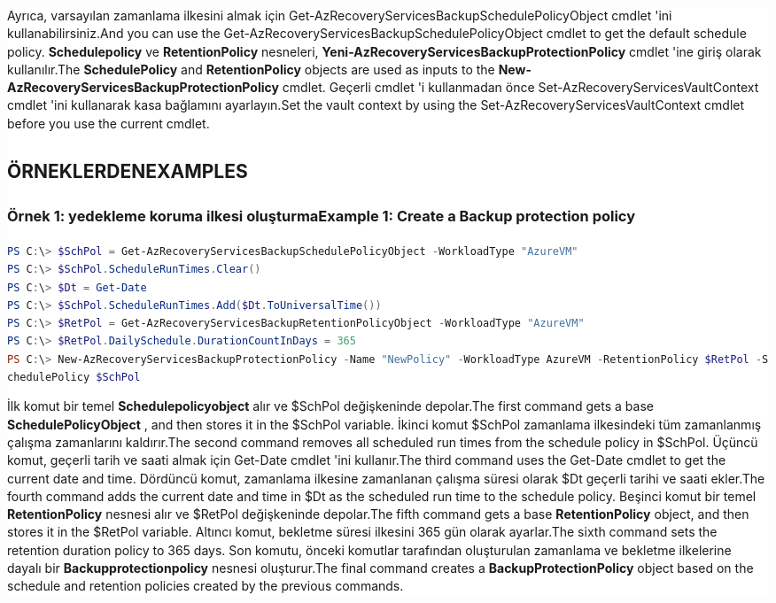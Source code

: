 <span data-ttu-id="2dcc3-110">Ayrıca, varsayılan zamanlama ilkesini almak için Get-AzRecoveryServicesBackupSchedulePolicyObject cmdlet 'ini kullanabilirsiniz.</span><span class="sxs-lookup"><span data-stu-id="2dcc3-110">And you can use the Get-AzRecoveryServicesBackupSchedulePolicyObject cmdlet to get the default schedule policy.</span></span>
<span data-ttu-id="2dcc3-111">**Schedulepolicy** ve **RetentionPolicy** nesneleri, **Yeni-AzRecoveryServicesBackupProtectionPolicy** cmdlet 'ine giriş olarak kullanılır.</span><span class="sxs-lookup"><span data-stu-id="2dcc3-111">The **SchedulePolicy** and **RetentionPolicy** objects are used as inputs to the **New-AzRecoveryServicesBackupProtectionPolicy** cmdlet.</span></span>
<span data-ttu-id="2dcc3-112">Geçerli cmdlet 'i kullanmadan önce Set-AzRecoveryServicesVaultContext cmdlet 'ini kullanarak kasa bağlamını ayarlayın.</span><span class="sxs-lookup"><span data-stu-id="2dcc3-112">Set the vault context by using the Set-AzRecoveryServicesVaultContext cmdlet before you use the current cmdlet.</span></span>

## <span data-ttu-id="2dcc3-113">ÖRNEKLERDEN</span><span class="sxs-lookup"><span data-stu-id="2dcc3-113">EXAMPLES</span></span>

### <span data-ttu-id="2dcc3-114">Örnek 1: yedekleme koruma ilkesi oluşturma</span><span class="sxs-lookup"><span data-stu-id="2dcc3-114">Example 1: Create a Backup protection policy</span></span>
```powershell
PS C:\> $SchPol = Get-AzRecoveryServicesBackupSchedulePolicyObject -WorkloadType "AzureVM" 
PS C:\> $SchPol.ScheduleRunTimes.Clear()
PS C:\> $Dt = Get-Date
PS C:\> $SchPol.ScheduleRunTimes.Add($Dt.ToUniversalTime())
PS C:\> $RetPol = Get-AzRecoveryServicesBackupRetentionPolicyObject -WorkloadType "AzureVM" 
PS C:\> $RetPol.DailySchedule.DurationCountInDays = 365
PS C:\> New-AzRecoveryServicesBackupProtectionPolicy -Name "NewPolicy" -WorkloadType AzureVM -RetentionPolicy $RetPol -SchedulePolicy $SchPol
```

<span data-ttu-id="2dcc3-115">İlk komut bir temel **Schedulepolicyobject** alır ve $SchPol değişkeninde depolar.</span><span class="sxs-lookup"><span data-stu-id="2dcc3-115">The first command gets a base **SchedulePolicyObject** , and then stores it in the $SchPol variable.</span></span>
<span data-ttu-id="2dcc3-116">İkinci komut $SchPol zamanlama ilkesindeki tüm zamanlanmış çalışma zamanlarını kaldırır.</span><span class="sxs-lookup"><span data-stu-id="2dcc3-116">The second command removes all scheduled run times from the schedule policy in $SchPol.</span></span>
<span data-ttu-id="2dcc3-117">Üçüncü komut, geçerli tarih ve saati almak için Get-Date cmdlet 'ini kullanır.</span><span class="sxs-lookup"><span data-stu-id="2dcc3-117">The third command uses the Get-Date cmdlet to get the current date and time.</span></span>
<span data-ttu-id="2dcc3-118">Dördüncü komut, zamanlama ilkesine zamanlanan çalışma süresi olarak $Dt geçerli tarihi ve saati ekler.</span><span class="sxs-lookup"><span data-stu-id="2dcc3-118">The fourth command adds the current date and time in $Dt as the scheduled run time to the schedule policy.</span></span>
<span data-ttu-id="2dcc3-119">Beşinci komut bir temel **RetentionPolicy** nesnesi alır ve $RetPol değişkeninde depolar.</span><span class="sxs-lookup"><span data-stu-id="2dcc3-119">The fifth command gets a base **RetentionPolicy** object, and then stores it in the $RetPol variable.</span></span>
<span data-ttu-id="2dcc3-120">Altıncı komut, bekletme süresi ilkesini 365 gün olarak ayarlar.</span><span class="sxs-lookup"><span data-stu-id="2dcc3-120">The sixth command sets the retention duration policy to 365 days.</span></span>
<span data-ttu-id="2dcc3-121">Son komutu, önceki komutlar tarafından oluşturulan zamanlama ve bekletme ilkelerine dayalı bir **Backupprotectionpolicy** nesnesi oluşturur.</span><span class="sxs-lookup"><span data-stu-id="2dcc3-121">The final command creates a **BackupProtectionPolicy** object based on the schedule and retention policies created by the previous commands.</span></span>
